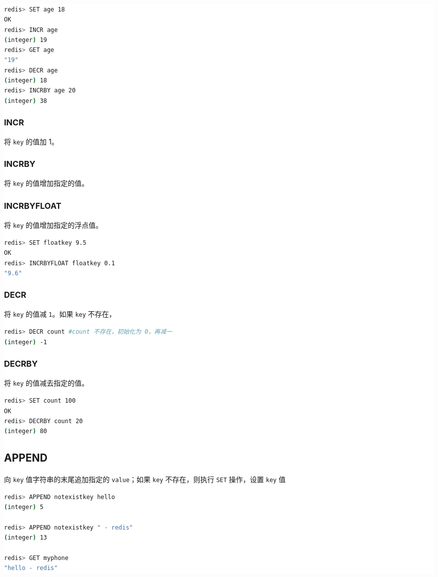 ```bash
redis> SET age 18
OK
redis> INCR age
(integer) 19
redis> GET age
"19"
redis> DECR age
(integer) 18
redis> INCRBY age 20
(integer) 38
```

### INCR
将 `key` 的值加 1。
### INCRBY
将 `key` 的值增加指定的值。
### INCRBYFLOAT
将 `key` 的值增加指定的浮点值。
```bash
redis> SET floatkey 9.5
OK
redis> INCRBYFLOAT floatkey 0.1
"9.6"
```
### DECR
将 `key` 的值减 `1`。如果 `key` 不存在，
```bash
redis> DECR count #count 不存在，初始化为 0，再减一
(integer) -1
```
### DECRBY
将 `key` 的值减去指定的值。
```bash
redis> SET count 100
OK
redis> DECRBY count 20
(integer) 80
```

## APPEND
向 `key` 值字符串的末尾追加指定的 `value`；如果 `key` 不存在，则执行 `SET` 操作，设置 `key` 值
```bash
redis> APPEND notexistkey hello
(integer) 5

redis> APPEND notexistkey " - redis"
(integer) 13

redis> GET myphone
"hello - redis"
```
